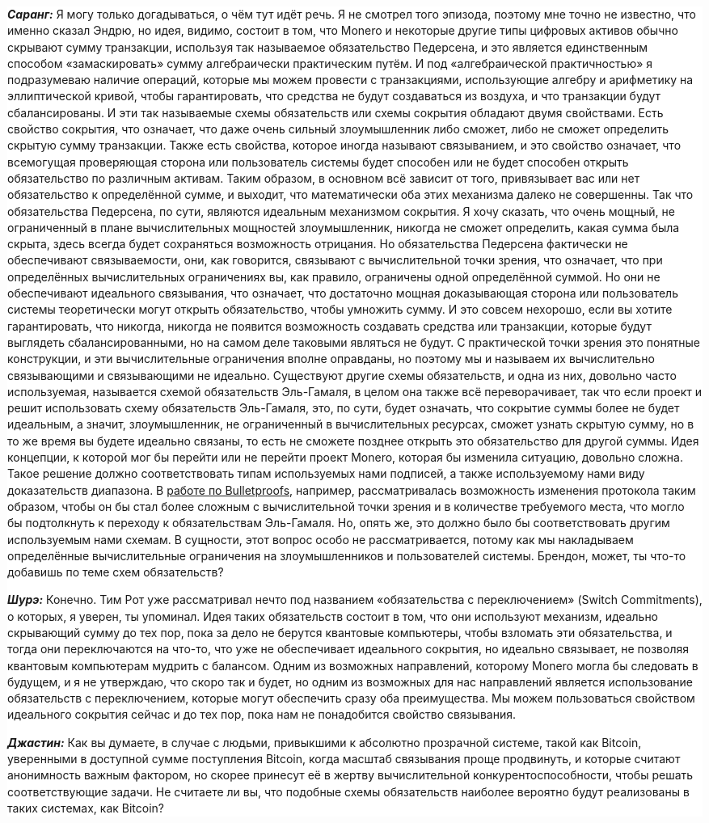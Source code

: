 _**Саранг:**_ Я могу только догадываться, о чём тут идёт речь. Я не смотрел того эпизода, поэтому мне точно не известно, что именно сказал Эндрю, но идея, видимо, состоит в том, что Monero и некоторые другие типы цифровых активов обычно скрывают сумму транзакции, используя так называемое обязательство Педерсена, и это является единственным способом «замаскировать» сумму алгебраически практическим путём. И под «алгебраической практичностью» я подразумеваю наличие операций, которые мы можем провести с транзакциями, использующие алгебру и арифметику на эллиптической кривой, чтобы гарантировать, что средства не будут создаваться из воздуха, и что транзакции будут сбалансированы. И эти так называемые схемы обязательств или схемы сокрытия обладают двумя свойствами. Есть свойство сокрытия, что означает, что даже очень сильный злоумышленник либо сможет, либо не сможет определить скрытую сумму транзакции. Также есть свойства, которое иногда называют связыванием, и это свойство означает, что всемогущая проверяющая сторона или пользователь системы будет способен или не будет способен открыть обязательство по различным активам. Таким образом, в основном всё зависит от того, привязывает вас или нет обязательство к определённой сумме, и выходит, что математически оба этих механизма далеко не совершенны. Так что обязательства Педерсена, по сути, являются идеальным механизмом сокрытия. Я хочу сказать, что очень мощный, не ограниченный в плане вычислительных мощностей злоумышленник, никогда не сможет определить, какая сумма была скрыта, здесь всегда будет сохраняться возможность отрицания. Но обязательства Педерсена фактически не обеспечивают связываемости, они, как говорится, связывают с вычислительной точки зрения, что означает, что при определённых вычислительных ограничениях вы, как правило, ограничены одной определённой суммой. Но они не обеспечивают идеального связывания, что означает, что достаточно мощная доказывающая сторона или пользователь системы теоретически могут открыть обязательство, чтобы умножить сумму. И это совсем нехорошо, если вы хотите гарантировать, что никогда, никогда не появится возможность создавать средства или транзакции, которые будут выглядеть сбалансированными, но на самом деле таковыми являться не будут. С практической точки зрения это понятные конструкции, и эти вычислительные ограничения вполне оправданы, но поэтому мы и называем их вычислительно связывающими и связывающими не идеально. Существуют другие схемы обязательств, и одна из них, довольно часто используемая, называется схемой обязательств Эль-Гамаля, в целом она также всё переворачивает, так что если проект и решит использовать схему обязательств Эль-Гамаля, это, по сути, будет означать, что сокрытие суммы более не будет идеальным, а значит, злоумышленник, не ограниченный в вычислительных ресурсах, сможет узнать скрытую сумму, но в то же время вы будете идеально связаны, то есть не сможете позднее открыть это обязательство для другой суммы. Идея концепции, к которой мог бы перейти или не перейти проект Monero, которая бы изменила ситуацию, довольно сложна. Такое решение должно соответствовать типам используемых нами подписей, а также используемому нами виду доказательств диапазона. В [работе по Bulletproofs](https://eprint.iacr.org/2017/1066.pdf), например, рассматривалась возможность изменения протокола таким образом, чтобы он бы стал более сложным с вычислительной точки зрения и в количестве требуемого места, что могло бы подтолкнуть к переходу к обязательствам Эль-Гамаля. Но, опять же, это должно было бы соответствовать другим используемым нами схемам. В сущности, этот вопрос особо не рассматривается, потому как мы накладываем определённые вычислительные ограничения на злоумышленников и пользователей системы. Брендон, может, ты что-то добавишь по теме схем обязательств?

_**Шурэ:**_ Конечно. Тим Рот уже рассматривал нечто под названием «обязательства с переключением» (Switch Commitments), о которых, я уверен, ты упоминал. Идея таких обязательств состоит в том, что они используют механизм, идеально скрывающий сумму до тех пор, пока за дело не берутся квантовые компьютеры, чтобы взломать эти обязательства, и тогда они переключаются на что-то, что уже не обеспечивает идеального сокрытия, но идеально связывает, не позволяя квантовым компьютерам мудрить с балансом. Одним из возможных направлений, которому Monero могла бы следовать в будущем, и я не утверждаю, что скоро так и будет, но одним из возможных для нас направлений является использование обязательств с переключением, которые могут обеспечить сразу оба преимущества. Мы можем пользоваться свойством идеального сокрытия сейчас и до тех пор, пока нам не понадобится свойство связывания.

_**Джастин:**_ Как вы думаете, в случае с людьми, привыкшими к абсолютно прозрачной системе, такой как Bitcoin, уверенными в доступной сумме поступления Bitcoin, когда масштаб связывания проще продвинуть, и которые считают анонимность важным фактором, но скорее принесут её в жертву вычислительной конкурентоспособности, чтобы решать соответствующие задачи. Не считаете ли вы, что подобные схемы обязательств наиболее вероятно будут реализованы в таких системах, как Bitcoin?
